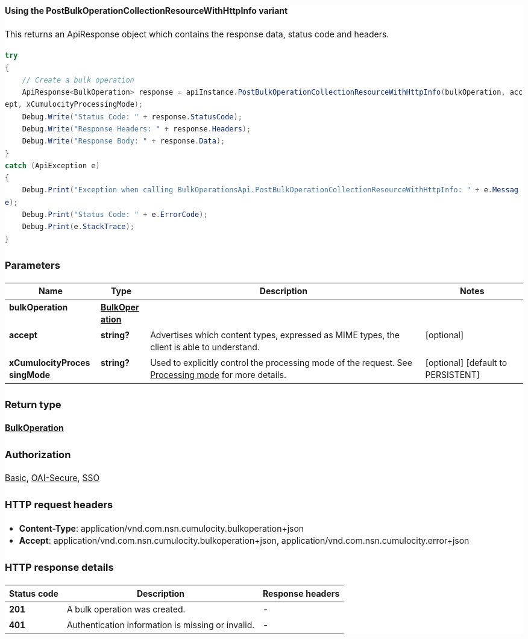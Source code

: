 #### Using the PostBulkOperationCollectionResourceWithHttpInfo variant
This returns an ApiResponse object which contains the response data, status code and headers.

```csharp
try
{
    // Create a bulk operation
    ApiResponse<BulkOperation> response = apiInstance.PostBulkOperationCollectionResourceWithHttpInfo(bulkOperation, accept, xCumulocityProcessingMode);
    Debug.Write("Status Code: " + response.StatusCode);
    Debug.Write("Response Headers: " + response.Headers);
    Debug.Write("Response Body: " + response.Data);
}
catch (ApiException e)
{
    Debug.Print("Exception when calling BulkOperationsApi.PostBulkOperationCollectionResourceWithHttpInfo: " + e.Message);
    Debug.Print("Status Code: " + e.ErrorCode);
    Debug.Print(e.StackTrace);
}
```

### Parameters

| Name | Type | Description | Notes |
|------|------|-------------|-------|
| **bulkOperation** | [**BulkOperation**](BulkOperation.md) |  |  |
| **accept** | **string?** | Advertises which content types, expressed as MIME types, the client is able to understand. | [optional]  |
| **xCumulocityProcessingMode** | **string?** | Used to explicitly control the processing mode of the request. See [Processing mode](#processing-mode) for more details. | [optional] [default to PERSISTENT] |

### Return type

[**BulkOperation**](BulkOperation.md)

### Authorization

[Basic](../README.md#Basic), [OAI-Secure](../README.md#OAI-Secure), [SSO](../README.md#SSO)

### HTTP request headers

 - **Content-Type**: application/vnd.com.nsn.cumulocity.bulkoperation+json
 - **Accept**: application/vnd.com.nsn.cumulocity.bulkoperation+json, application/vnd.com.nsn.cumulocity.error+json


### HTTP response details
| Status code | Description | Response headers |
|-------------|-------------|------------------|
| **201** | A bulk operation was created. |  -  |
| **401** | Authentication information is missing or invalid. |  -  |
